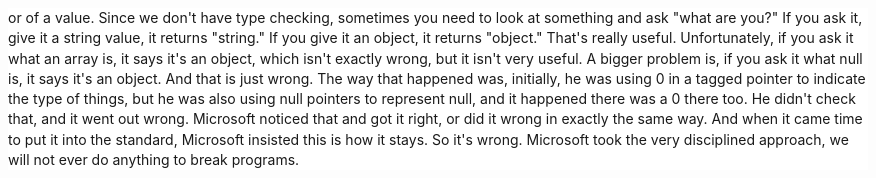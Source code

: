 or of a value. Since we don't have type checking, sometimes you need to look at something and ask "what are you?" If you ask it, give it a string value, it returns "string." If you give it an object, it returns "object." That's really useful. Unfortunately, if you ask it what an array is, it says it's an object, which isn't exactly wrong, but it isn't very useful. A bigger problem is, if you ask it what null is, it says it's an object. And that is just wrong. The way that happened was, initially, he was using 0 in a tagged pointer to indicate the type of things, but he was also using null pointers to represent null, and it happened there was a 0 there too. He didn't check that, and it went out wrong. Microsoft noticed that and got it right, or did it wrong in exactly the same way. And when it came time to put it into the standard, Microsoft insisted this is how it stays. So it's wrong. Microsoft took the very disciplined approach, we will not ever do anything to break programs.